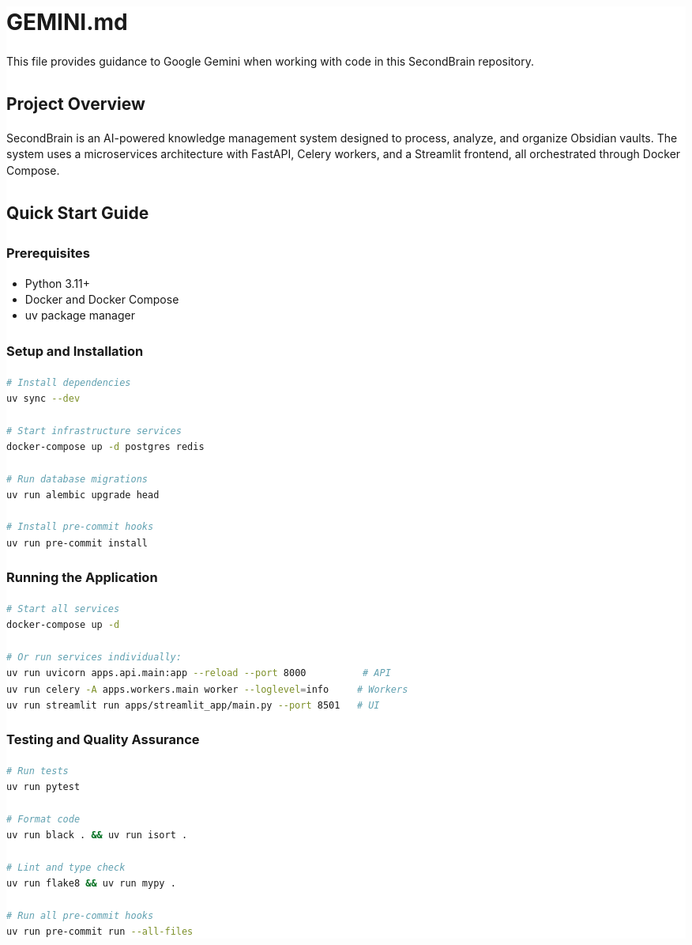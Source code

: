 # GEMINI.md

This file provides guidance to Google Gemini when working with code in this SecondBrain repository.

## Project Overview

SecondBrain is an AI-powered knowledge management system designed to process, analyze, and organize Obsidian vaults. The system uses a microservices architecture with FastAPI, Celery workers, and a Streamlit frontend, all orchestrated through Docker Compose.

## Quick Start Guide

### Prerequisites
- Python 3.11+
- Docker and Docker Compose
- uv package manager

### Setup and Installation
```bash
# Install dependencies
uv sync --dev

# Start infrastructure services
docker-compose up -d postgres redis

# Run database migrations
uv run alembic upgrade head

# Install pre-commit hooks
uv run pre-commit install
```

### Running the Application
```bash
# Start all services
docker-compose up -d

# Or run services individually:
uv run uvicorn apps.api.main:app --reload --port 8000          # API
uv run celery -A apps.workers.main worker --loglevel=info     # Workers
uv run streamlit run apps/streamlit_app/main.py --port 8501   # UI
```

### Testing and Quality Assurance
```bash
# Run tests
uv run pytest

# Format code
uv run black . && uv run isort .

# Lint and type check
uv run flake8 && uv run mypy .

# Run all pre-commit hooks
uv run pre-commit run --all-files
```
